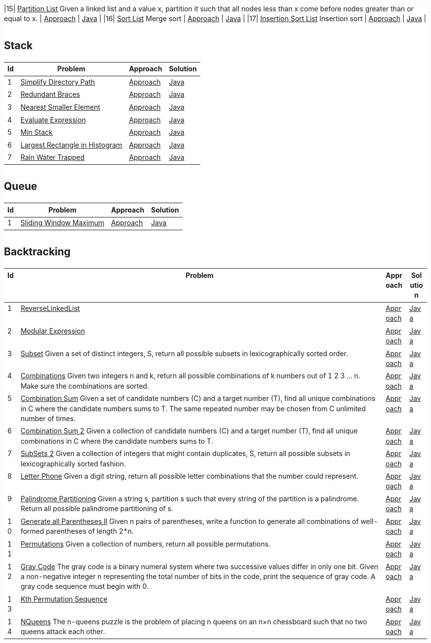 |15| [Partition List](https://www.interviewbit.com/problems/partition-list/) Given a linked list and a value x, partition it such that all nodes less than x come before nodes greater than or equal to x.     | [Approach](#linkedlist-approach) | [Java](#ques-120)  |
|16| [Sort List](https://www.interviewbit.com/problems/sort-list/) Merge sort     | [Approach](#linkedlist-approach) | [Java](#ques-121)  |
|17| [Insertion Sort List](https://www.interviewbit.com/problems/insertion-sort-list/) Insertion sort     | [Approach](#linkedlist-approach) | [Java](#ques-122)  |

<a name="stack"></a>
## Stack


|  Id  | Problem           |  Approach     |  Solution       |
|-----|---------------- | --------------- | ---------------- |
|1| [Simplify Directory Path](https://www.interviewbit.com/problems/simplify-directory-path/)      | [Approach](#stack-approach) | [Java](#ques-123)  |
|2| [Redundant Braces](https://www.interviewbit.com/problems/redundant-braces/)      | [Approach](#stack-approach) | [Java](#ques-124)  |
|3| [Nearest Smaller Element](https://www.interviewbit.com/problems/nearest-smaller-element/)      | [Approach](#stack-approach) | [Java](#ques-125)  |
|4| [Evaluate Expression](https://www.interviewbit.com/problems/evaluate-expression/)      | [Approach](#stack-approach) | [Java](#ques-126)  |
|5| [Min Stack](https://www.interviewbit.com/problems/min-stack/)      | [Approach](#stack-approach) | [Java](#ques-127)  |
|6| [Largest Rectangle in Histogram](https://www.interviewbit.com/problems/largest-rectangle-in-histogram/)      | [Approach](#stack-approach) | [Java](#ques-128)  |
|7| [Rain Water Trapped](https://www.interviewbit.com/problems/rain-water-trapped/)      | [Approach](#stack-approach) | [Java](#ques-129)  |

<a name="queue"></a>
## Queue


|  Id  | Problem           |  Approach     |  Solution       |
|-----|---------------- | --------------- | ---------------- |
|1| [Sliding Window Maximum](https://www.interviewbit.com/problems/sliding-window-maximum/)      | [Approach](#queue-approach) | [Java](#ques-130)  |

<a name="backtracking"></a>
## Backtracking


|  Id  | Problem           |  Approach     |  Solution       |
|-----|---------------- | --------------- | ---------------- |
|1| [ReverseLinkedList](https://www.interviewbit.com/problems/reverse-link-list-recursion/)      | [Approach](#backtracking-approach) | [Java](#ques-131)  |
|2| [Modular Expression](https://www.interviewbit.com/problems/modular-expression/)      | [Approach](#backtracking-approach) | [Java](#ques-132)  |
|3| [Subset](https://www.interviewbit.com/problems/subset/) Given a set of distinct integers, S, return all possible subsets in lexicographically sorted order.     | [Approach](#backtracking-approach) | [Java](#ques-133)  |
|4| [Combinations](https://www.interviewbit.com/problems/combinations/) Given two integers n and k, return all possible combinations of k numbers out of 1 2 3 ... n. Make sure the combinations are sorted.     | [Approach](#backtracking-approach) | [Java](#ques-134)  |
|5| [Combination Sum](https://www.interviewbit.com/problems/combination-sum/) Given a set of candidate numbers (C) and a target number (T), find all unique combinations in C where the candidate numbers sums to T. The same repeated number may be chosen from C unlimited number of times.     | [Approach](#backtracking-approach) | [Java](#ques-135)  |
|6| [Combination Sum 2](https://www.interviewbit.com/problems/combination-sum-ii/) Given a collection of candidate numbers (C) and a target number (T), find all unique combinations in C where the candidate numbers sums to T.     | [Approach](#backtracking-approach) | [Java](#ques-136)  |
|7| [SubSets 2](https://www.interviewbit.com/problems/subsets-ii/) Given a collection of integers that might contain duplicates, S, return all possible subsets in lexicographically sorted fashion.     | [Approach](#backtracking-approach) | [Java](#ques-137)  |
|8| [Letter Phone](https://www.interviewbit.com/problems/letter-phone/) Given a digit string, return all possible letter combinations that the number could represent.     | [Approach](#backtracking-approach) | [Java](#ques-138)  |
|9| [Palindrome Partitioning](https://www.interviewbit.com/problems/palindrome-partitioning/) Given a string s, partition s such that every string of the partition is a palindrome. Return all possible palindrome partitioning of s.     | [Approach](#backtracking-approach) | [Java](#ques-139)  |
|10| [Generate all Parentheses II](https://www.interviewbit.com/problems/generate-all-parentheses-ii/) Given n pairs of parentheses, write a function to generate all combinations of well-formed parentheses of length 2*n.     | [Approach](#backtracking-approach) | [Java](#ques-140)  |
|11| [Permutations](https://www.interviewbit.com/problems/permutations/) Given a collection of numbers, return all possible permutations.     | [Approach](#backtracking-approach) | [Java](#ques-141)  |
|12| [Gray Code](https://www.interviewbit.com/problems/gray-code/) The gray code is a binary numeral system where two successive values differ in only one bit. Given a non-negative integer n representing the total number of bits in the code, print the sequence of gray code. A gray code sequence must begin with 0.     | [Approach](#backtracking-approach) | [Java](#ques-142)  |
|13| [Kth Permutation Sequence](https://www.interviewbit.com/problems/kth-permutation-sequence/)      | [Approach](#backtracking-approach) | [Java](#ques-143)  |
|14| [NQueens](https://www.interviewbit.com/problems/nqueens/) The n-queens puzzle is the problem of placing n queens on an n×n chessboard such that no two queens attack each other.     | [Approach](#backtracking-approach) | [Java](#ques-144)  |
